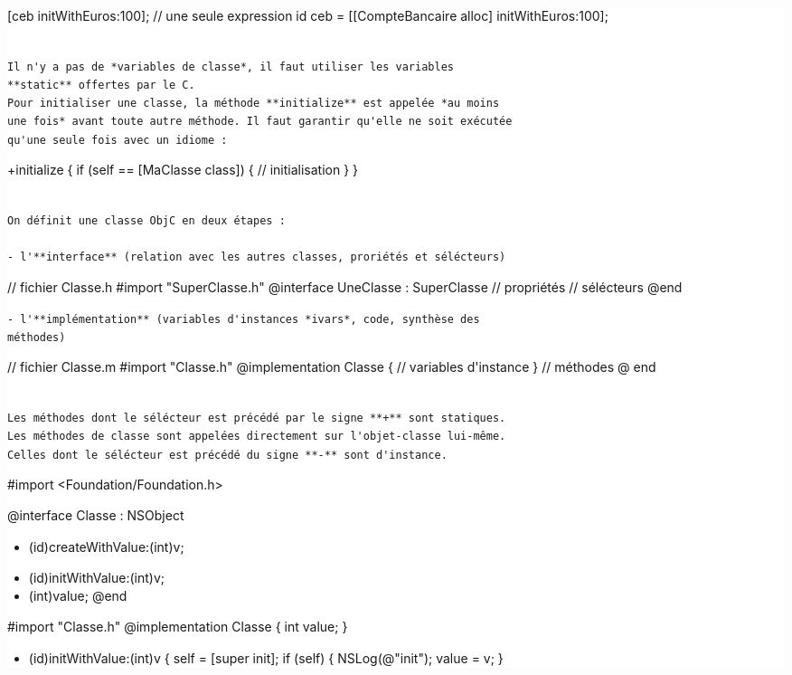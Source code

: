 [ceb initWithEuros:100];
// une seule expression
id ceb = [[CompteBancaire alloc] initWithEuros:100];
``` 
  
Il n'y a pas de *variables de classe*, il faut utiliser les variables 
**static** offertes par le C.  
Pour initialiser une classe, la méthode **initialize** est appelée *au moins 
une fois* avant toute autre méthode. Il faut garantir qu'elle ne soit exécutée 
qu'une seule fois avec un idiome : 
```
+initialize {
  if (self == [MaClasse class]) {
    // initialisation
  }
}
```
  
On définit une classe ObjC en deux étapes : 

- l'**interface** (relation avec les autres classes, proriétés et sélécteurs)
```
// fichier Classe.h
#import "SuperClasse.h"
@interface UneClasse : SuperClasse
// propriétés
// sélécteurs
@end
```
- l'**implémentation** (variables d'instances *ivars*, code, synthèse des 
méthodes)
```
// fichier Classe.m
#import "Classe.h"
@implementation Classe 
{
  // variables d'instance
}
// méthodes
@ end
```

Les méthodes dont le sélécteur est précédé par le signe **+** sont statiques. 
Les méthodes de classe sont appelées directement sur l'objet-classe lui-même.   
Celles dont le sélécteur est précédé du signe **-** sont d'instance. 
```
#import <Foundation/Foundation.h>

@interface Classe : NSObject
+ (id)createWithValue:(int)v;
- (id)initWithValue:(int)v;
- (int)value;
@end
```
```
#import "Classe.h"
@implementation Classe
{
  int value;
}
- (id)initWithValue:(int)v {
  self = [super init];
  if (self) {
    NSLog(@"init");
    value = v;
  }